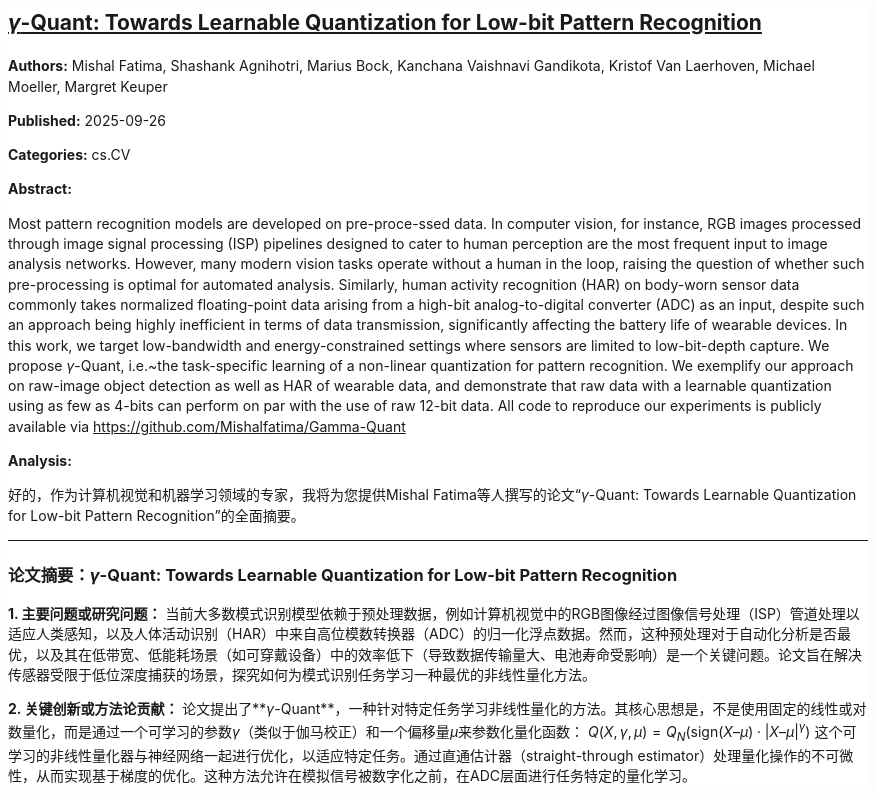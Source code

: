 
<a id='2509.22448v1'></a>
## [$γ$-Quant: Towards Learnable Quantization for Low-bit Pattern Recognition](https://arxiv.org/abs/2509.22448v1)

**Authors:** Mishal Fatima, Shashank Agnihotri, Marius Bock, Kanchana Vaishnavi Gandikota, Kristof Van Laerhoven, Michael Moeller, Margret Keuper

**Published:** 2025-09-26

**Categories:** cs.CV

**Abstract:**

Most pattern recognition models are developed on pre-proce\-ssed data. In
computer vision, for instance, RGB images processed through image signal
processing (ISP) pipelines designed to cater to human perception are the most
frequent input to image analysis networks. However, many modern vision tasks
operate without a human in the loop, raising the question of whether such
pre-processing is optimal for automated analysis. Similarly, human activity
recognition (HAR) on body-worn sensor data commonly takes normalized
floating-point data arising from a high-bit analog-to-digital converter (ADC)
as an input, despite such an approach being highly inefficient in terms of data
transmission, significantly affecting the battery life of wearable devices. In
this work, we target low-bandwidth and energy-constrained settings where
sensors are limited to low-bit-depth capture. We propose $\gamma$-Quant,
i.e.~the task-specific learning of a non-linear quantization for pattern
recognition. We exemplify our approach on raw-image object detection as well as
HAR of wearable data, and demonstrate that raw data with a learnable
quantization using as few as 4-bits can perform on par with the use of raw
12-bit data. All code to reproduce our experiments is publicly available via
https://github.com/Mishalfatima/Gamma-Quant

**Analysis:**

好的，作为计算机视觉和机器学习领域的专家，我将为您提供Mishal Fatima等人撰写的论文“$\gamma$-Quant: Towards Learnable Quantization for Low-bit Pattern Recognition”的全面摘要。

---

### 论文摘要：$\gamma$-Quant: Towards Learnable Quantization for Low-bit Pattern Recognition

**1. 主要问题或研究问题：**
当前大多数模式识别模型依赖于预处理数据，例如计算机视觉中的RGB图像经过图像信号处理（ISP）管道处理以适应人类感知，以及人体活动识别（HAR）中来自高位模数转换器（ADC）的归一化浮点数据。然而，这种预处理对于自动化分析是否最优，以及其在低带宽、低能耗场景（如可穿戴设备）中的效率低下（导致数据传输量大、电池寿命受影响）是一个关键问题。论文旨在解决传感器受限于低位深度捕获的场景，探究如何为模式识别任务学习一种最优的非线性量化方法。

**2. 关键创新或方法论贡献：**
论文提出了**$\gamma$-Quant**，一种针对特定任务学习非线性量化的方法。其核心思想是，不是使用固定的线性或对数量化，而是通过一个可学习的参数$\gamma$（类似于伽马校正）和一个偏移量$\mu$来参数化量化函数：
$Q(Χ, γ, μ) = Q_N(\text{sign}(X – μ) \cdot |X – μ|^γ)$
这个可学习的非线性量化器与神经网络一起进行优化，以适应特定任务。通过直通估计器（straight-through estimator）处理量化操作的不可微性，从而实现基于梯度的优化。这种方法允许在模拟信号被数字化之前，在ADC层面进行任务特定的量化学习。
